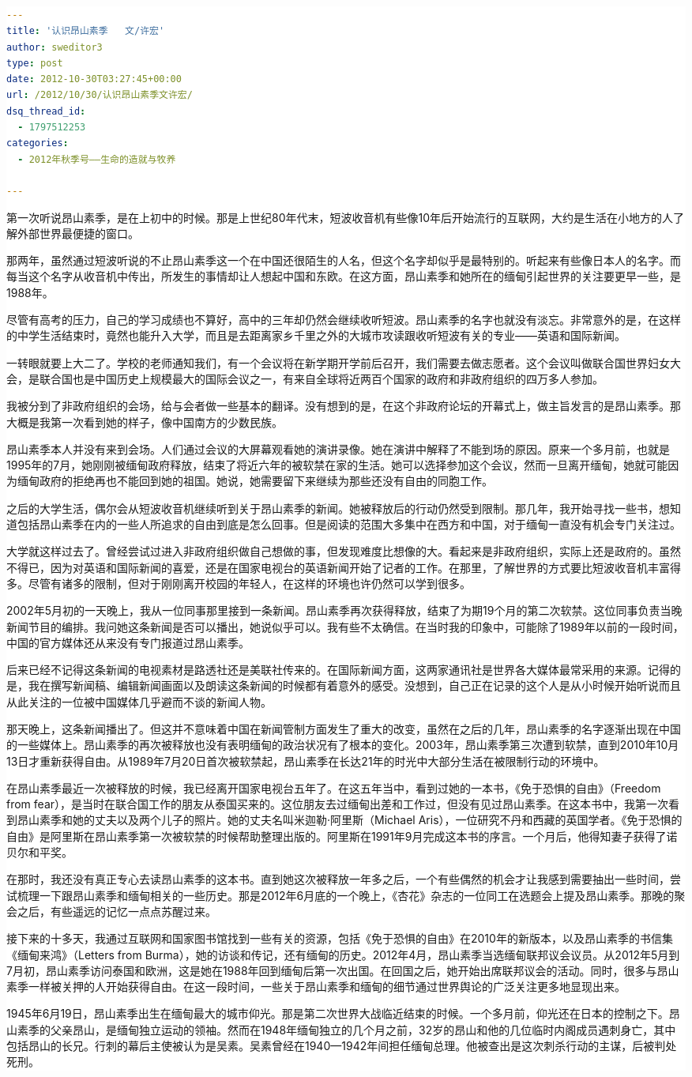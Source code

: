 ```yaml
---
title: '认识昂山素季   文/许宏'
author: sweditor3
type: post
date: 2012-10-30T03:27:45+00:00
url: /2012/10/30/认识昂山素季文许宏/
dsq_thread_id:
  - 1797512253
categories:
  - 2012年秋季号——生命的造就与牧养

---
```

第一次听说昂山素季，是在上初中的时候。那是上世纪80年代末，短波收音机有些像10年后开始流行的互联网，大约是生活在小地方的人了解外部世界最便捷的窗口。

那两年，虽然通过短波听说的不止昂山素季这一个在中国还很陌生的人名，但这个名字却似乎是最特别的。听起来有些像日本人的名字。而每当这个名字从收音机中传出，所发生的事情却让人想起中国和东欧。在这方面，昂山素季和她所在的缅甸引起世界的关注要更早一些，是1988年。

尽管有高考的压力，自己的学习成绩也不算好，高中的三年却仍然会继续收听短波。昂山素季的名字也就没有淡忘。非常意外的是，在这样的中学生活结束时，竟然也能升入大学，而且是去距离家乡千里之外的大城市攻读跟收听短波有关的专业——英语和国际新闻。

一转眼就要上大二了。学校的老师通知我们，有一个会议将在新学期开学前后召开，我们需要去做志愿者。这个会议叫做联合国世界妇女大会，是联合国也是中国历史上规模最大的国际会议之一，有来自全球将近两百个国家的政府和非政府组织的四万多人参加。

我被分到了非政府组织的会场，给与会者做一些基本的翻译。没有想到的是，在这个非政府论坛的开幕式上，做主旨发言的是昂山素季。那大概是我第一次看到她的样子，像中国南方的少数民族。

昂山素季本人并没有来到会场。人们通过会议的大屏幕观看她的演讲录像。她在演讲中解释了不能到场的原因。原来一个多月前，也就是1995年的7月，她刚刚被缅甸政府释放，结束了将近六年的被软禁在家的生活。她可以选择参加这个会议，然而一旦离开缅甸，她就可能因为缅甸政府的拒绝再也不能回到她的祖国。她说，她需要留下来继续为那些还没有自由的同胞工作。

之后的大学生活，偶尔会从短波收音机继续听到关于昂山素季的新闻。她被释放后的行动仍然受到限制。那几年，我开始寻找一些书，想知道包括昂山素季在内的一些人所追求的自由到底是怎么回事。但是阅读的范围大多集中在西方和中国，对于缅甸一直没有机会专门关注过。

大学就这样过去了。曾经尝试过进入非政府组织做自己想做的事，但发现难度比想像的大。看起来是非政府组织，实际上还是政府的。虽然不得已，因为对英语和国际新闻的喜爱，还是在国家电视台的英语新闻开始了记者的工作。在那里，了解世界的方式要比短波收音机丰富得多。尽管有诸多的限制，但对于刚刚离开校园的年轻人，在这样的环境也许仍然可以学到很多。

2002年5月初的一天晚上，我从一位同事那里接到一条新闻。昂山素季再次获得释放，结束了为期19个月的第二次软禁。这位同事负责当晚新闻节目的编排。我问她这条新闻是否可以播出，她说似乎可以。我有些不太确信。在当时我的印象中，可能除了1989年以前的一段时间，中国的官方媒体还从来没有专门报道过昂山素季。

后来已经不记得这条新闻的电视素材是路透社还是美联社传来的。在国际新闻方面，这两家通讯社是世界各大媒体最常采用的来源。记得的是，我在撰写新闻稿、编辑新闻画面以及朗读这条新闻的时候都有着意外的感受。没想到，自己正在记录的这个人是从小时候开始听说而且从此关注的一位被中国媒体几乎避而不谈的新闻人物。

那天晚上，这条新闻播出了。但这并不意味着中国在新闻管制方面发生了重大的改变，虽然在之后的几年，昂山素季的名字逐渐出现在中国的一些媒体上。昂山素季的再次被释放也没有表明缅甸的政治状况有了根本的变化。2003年，昂山素季第三次遭到软禁，直到2010年10月13日才重新获得自由。从1989年7月20日首次被软禁起，昂山素季在长达21年的时光中大部分生活在被限制行动的环境中。

在昂山素季最近一次被释放的时候，我已经离开国家电视台五年了。在这五年当中，看到过她的一本书，《免于恐惧的自由》（Freedom from fear），是当时在联合国工作的朋友从泰国买来的。这位朋友去过缅甸出差和工作过，但没有见过昂山素季。在这本书中，我第一次看到昂山素季和她的丈夫以及两个儿子的照片。她的丈夫名叫米迦勒·阿里斯（Michael Aris），一位研究不丹和西藏的英国学者。《免于恐惧的自由》是阿里斯在昂山素季第一次被软禁的时候帮助整理出版的。阿里斯在1991年9月完成这本书的序言。一个月后，他得知妻子获得了诺贝尔和平奖。

在那时，我还没有真正专心去读昂山素季的这本书。直到她这次被释放一年多之后，一个有些偶然的机会才让我感到需要抽出一些时间，尝试梳理一下跟昂山素季和缅甸相关的一些历史。那是2012年6月底的一个晚上，《杏花》杂志的一位同工在选题会上提及昂山素季。那晚的聚会之后，有些遥远的记忆一点点苏醒过来。

接下来的十多天，我通过互联网和国家图书馆找到一些有关的资源，包括《免于恐惧的自由》在2010年的新版本，以及昂山素季的书信集《缅甸来鸿》（Letters from Burma），她的访谈和传记，还有缅甸的历史。2012年4月，昂山素季当选缅甸联邦议会议员。从2012年5月到7月初，昂山素季访问泰国和欧洲，这是她在1988年回到缅甸后第一次出国。在回国之后，她开始出席联邦议会的活动。同时，很多与昂山素季一样被关押的人开始获得自由。在这一段时间，一些关于昂山素季和缅甸的细节通过世界舆论的广泛关注更多地显现出来。

1945年6月19日，昂山素季出生在缅甸最大的城市仰光。那是第二次世界大战临近结束的时候。一个多月前，仰光还在日本的控制之下。昂山素季的父亲昂山，是缅甸独立运动的领袖。然而在1948年缅甸独立的几个月之前，32岁的昂山和他的几位临时内阁成员遇刺身亡，其中包括昂山的长兄。行刺的幕后主使被认为是吴素。吴素曾经在1940—1942年间担任缅甸总理。他被查出是这次刺杀行动的主谋，后被判处死刑。
